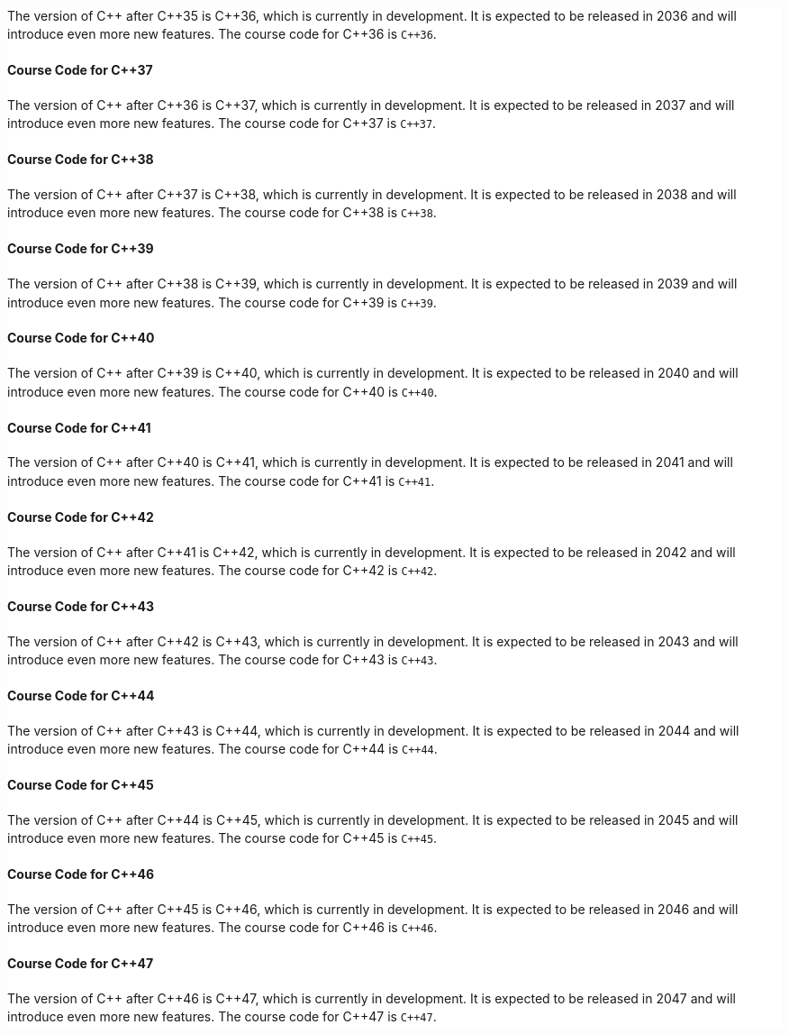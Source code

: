 The version of C++ after C++35 is C++36, which is currently in development. It is expected to be released in 2036 and will introduce even more new features. The course code for C++36 is `C++36`.

#### Course Code for C++37

The version of C++ after C++36 is C++37, which is currently in development. It is expected to be released in 2037 and will introduce even more new features. The course code for C++37 is `C++37`.

#### Course Code for C++38

The version of C++ after C++37 is C++38, which is currently in development. It is expected to be released in 2038 and will introduce even more new features. The course code for C++38 is `C++38`.

#### Course Code for C++39

The version of C++ after C++38 is C++39, which is currently in development. It is expected to be released in 2039 and will introduce even more new features. The course code for C++39 is `C++39`.

#### Course Code for C++40

The version of C++ after C++39 is C++40, which is currently in development. It is expected to be released in 2040 and will introduce even more new features. The course code for C++40 is `C++40`.

#### Course Code for C++41

The version of C++ after C++40 is C++41, which is currently in development. It is expected to be released in 2041 and will introduce even more new features. The course code for C++41 is `C++41`.

#### Course Code for C++42

The version of C++ after C++41 is C++42, which is currently in development. It is expected to be released in 2042 and will introduce even more new features. The course code for C++42 is `C++42`.

#### Course Code for C++43

The version of C++ after C++42 is C++43, which is currently in development. It is expected to be released in 2043 and will introduce even more new features. The course code for C++43 is `C++43`.

#### Course Code for C++44

The version of C++ after C++43 is C++44, which is currently in development. It is expected to be released in 2044 and will introduce even more new features. The course code for C++44 is `C++44`.

#### Course Code for C++45

The version of C++ after C++44 is C++45, which is currently in development. It is expected to be released in 2045 and will introduce even more new features. The course code for C++45 is `C++45`.

#### Course Code for C++46

The version of C++ after C++45 is C++46, which is currently in development. It is expected to be released in 2046 and will introduce even more new features. The course code for C++46 is `C++46`.

#### Course Code for C++47

The version of C++ after C++46 is C++47, which is currently in development. It is expected to be released in 2047 and will introduce even more new features. The course code for C++47 is `C++47`.
